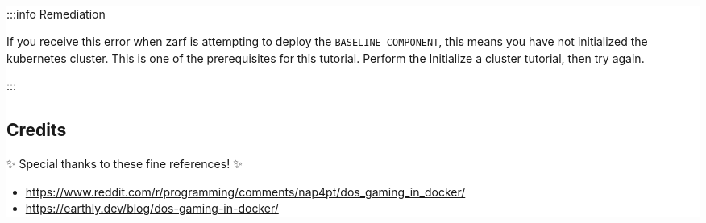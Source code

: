 <iframe src="/docs/tutorials/troubleshoot_uninitialized.html" width="100%" height="250px"></iframe>

:::info Remediation

If you receive this error when zarf is attempting to deploy the `BASELINE COMPONENT`, this means you have not initialized the kubernetes cluster.  This is one of the prerequisites for this tutorial.  Perform the [Initialize a cluster](./1-initializing-a-k8s-cluster.md) tutorial, then try again.

:::

## Credits

:sparkles: Special thanks to these fine references! :sparkles:

- <https://www.reddit.com/r/programming/comments/nap4pt/dos_gaming_in_docker/>
- <https://earthly.dev/blog/dos-gaming-in-docker/>
